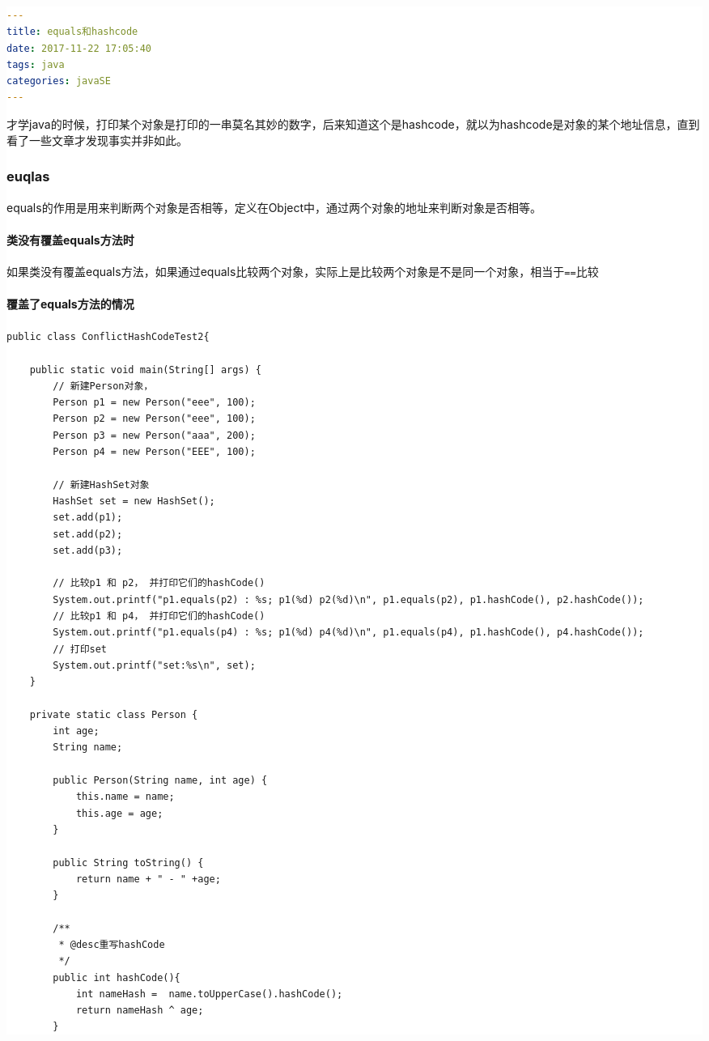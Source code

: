 ```yaml
---
title: equals和hashcode
date: 2017-11-22 17:05:40
tags: java
categories: javaSE
---
```

才学java的时候，打印某个对象是打印的一串莫名其妙的数字，后来知道这个是hashcode，就以为hashcode是对象的某个地址信息，直到看了一些文章才发现事实并非如此。
### euqlas
equals的作用是用来判断两个对象是否相等，定义在Object中，通过两个对象的地址来判断对象是否相等。

#### 类没有覆盖equals方法时
如果类没有覆盖equals方法，如果通过equals比较两个对象，实际上是比较两个对象是不是同一个对象，相当于`==`比较

#### 覆盖了equals方法的情况
``` 
public class ConflictHashCodeTest2{

    public static void main(String[] args) {
        // 新建Person对象，
        Person p1 = new Person("eee", 100);
        Person p2 = new Person("eee", 100);
        Person p3 = new Person("aaa", 200);
        Person p4 = new Person("EEE", 100);

        // 新建HashSet对象 
        HashSet set = new HashSet();
        set.add(p1);
        set.add(p2);
        set.add(p3);

        // 比较p1 和 p2， 并打印它们的hashCode()
        System.out.printf("p1.equals(p2) : %s; p1(%d) p2(%d)\n", p1.equals(p2), p1.hashCode(), p2.hashCode());
        // 比较p1 和 p4， 并打印它们的hashCode()
        System.out.printf("p1.equals(p4) : %s; p1(%d) p4(%d)\n", p1.equals(p4), p1.hashCode(), p4.hashCode());
        // 打印set
        System.out.printf("set:%s\n", set);
    }

    private static class Person {
        int age;
        String name;

        public Person(String name, int age) {
            this.name = name;
            this.age = age;
        }

        public String toString() {
            return name + " - " +age;
        }

        /** 
         * @desc重写hashCode 
         */  
        public int hashCode(){  
            int nameHash =  name.toUpperCase().hashCode();
            return nameHash ^ age;
        }

```